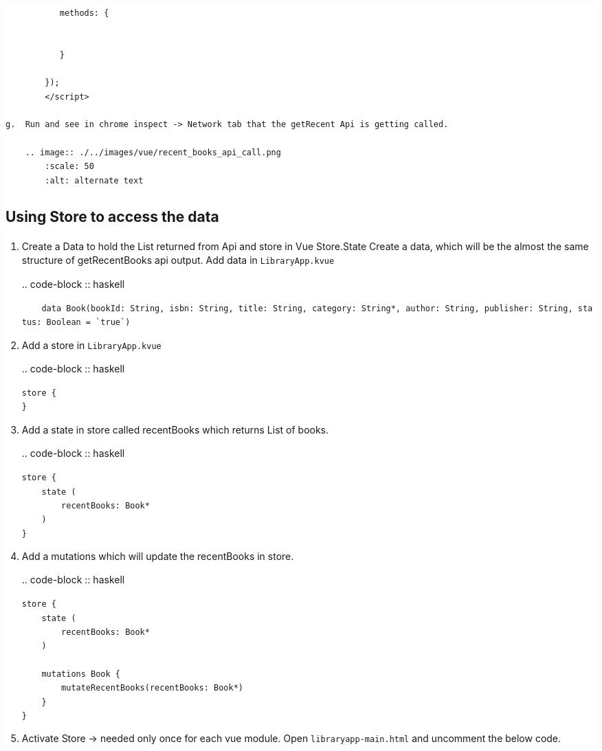 			   methods: {

			      
			   }

			});
			</script>

	g.	Run and see in chrome inspect -> Network tab that the getRecent Api is getting called.

		.. image:: ./../images/vue/recent_books_api_call.png
			:scale: 50
			:alt: alternate text



Using Store to access the data
------------------------------
1.	Create a Data to hold the List returned from Api and store in Vue Store.State
	Create a data, which will be the almost the same structure of getRecentBooks api output. Add data in ``LibraryApp.kvue``

	.. code-block :: haskell

			data Book(bookId: String, isbn: String, title: String, category: String*, author: String, publisher: String, status: Boolean = `true`)

2.	Add a store in ``LibraryApp.kvue`` 
	
	.. code-block :: haskell

		store {
		}

3.	Add a state in store called recentBooks which returns List of books.

	.. code-block :: haskell

		store {
			state (
				recentBooks: Book*
			)
		}

4.	Add a mutations which will update the recentBooks in store.

	.. code-block :: haskell

		store {
			state (
				recentBooks: Book*
			)
			
			mutations Book {
				mutateRecentBooks(recentBooks: Book*)
			}
		}

5.	Activate Store -> needed only once for each vue module. Open ``libraryapp-main.html`` and uncomment the below code.
